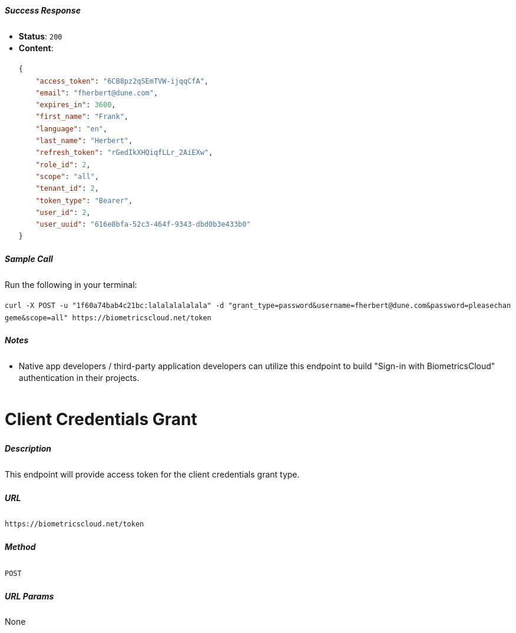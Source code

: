 ##### Success Response

  * **Status**: `200`
  * **Content**:
    ```json
    {
        "access_token": "6CB8pz2qSEmTVW-ijqqCfA",
        "email": "fherbert@dune.com",
        "expires_in": 3600,
        "first_name": "Frank",
        "language": "en",
        "last_name": "Herbert",
        "refresh_token": "rGedIkXHQiqfLLr_2AiEXw",
        "role_id": 2,
        "scope": "all",
        "tenant_id": 2,
        "token_type": "Bearer",
        "user_id": 2,
        "user_uuid": "616e8bfa-52c3-464f-9343-dbd0b3e433b0"
    }
    ```

##### Sample Call

Run the following in your terminal:

```shell
curl -X POST -u "1f60a74bab4c21bc:lalalalalalala" -d "grant_type=password&username=fherbert@dune.com&password=pleasechangeme&scope=all" https://biometricscloud.net/token
```

##### Notes

* Native app developers / third-party application developers can utilize this endpoint to build "Sign-in with BiometricsCloud" authentication in their projects.


# **Client Credentials Grant**
##### Description
This endpoint will provide access token for the client credentials grant type.



##### URL

`https://biometricscloud.net/token`

##### Method

`POST`

##### URL Params

None
